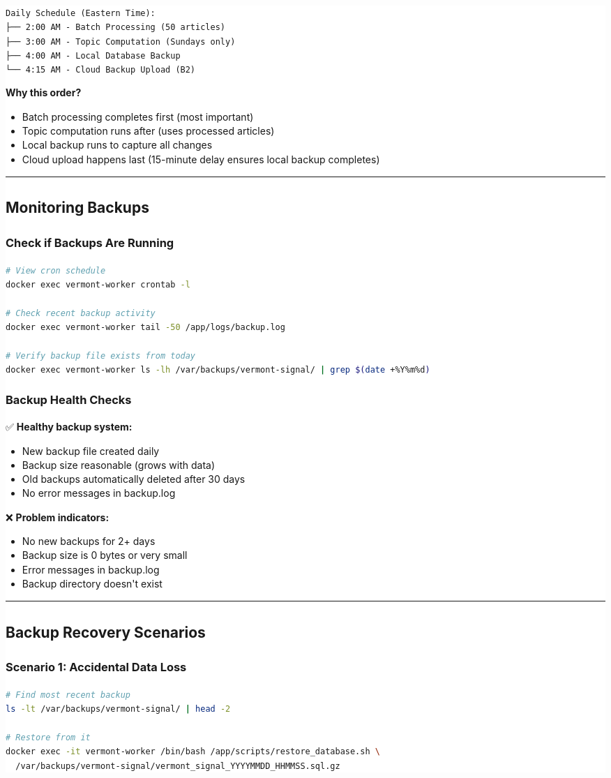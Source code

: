 ```
Daily Schedule (Eastern Time):
├── 2:00 AM - Batch Processing (50 articles)
├── 3:00 AM - Topic Computation (Sundays only)
├── 4:00 AM - Local Database Backup
└── 4:15 AM - Cloud Backup Upload (B2)
```

**Why this order?**
- Batch processing completes first (most important)
- Topic computation runs after (uses processed articles)
- Local backup runs to capture all changes
- Cloud upload happens last (15-minute delay ensures local backup completes)

---

## Monitoring Backups

### Check if Backups Are Running
```bash
# View cron schedule
docker exec vermont-worker crontab -l

# Check recent backup activity
docker exec vermont-worker tail -50 /app/logs/backup.log

# Verify backup file exists from today
docker exec vermont-worker ls -lh /var/backups/vermont-signal/ | grep $(date +%Y%m%d)
```

### Backup Health Checks
✅ **Healthy backup system:**
- New backup file created daily
- Backup size reasonable (grows with data)
- Old backups automatically deleted after 30 days
- No error messages in backup.log

❌ **Problem indicators:**
- No new backups for 2+ days
- Backup size is 0 bytes or very small
- Error messages in backup.log
- Backup directory doesn't exist

---

## Backup Recovery Scenarios

### Scenario 1: Accidental Data Loss
```bash
# Find most recent backup
ls -lt /var/backups/vermont-signal/ | head -2

# Restore from it
docker exec -it vermont-worker /bin/bash /app/scripts/restore_database.sh \
  /var/backups/vermont-signal/vermont_signal_YYYYMMDD_HHMMSS.sql.gz
```
